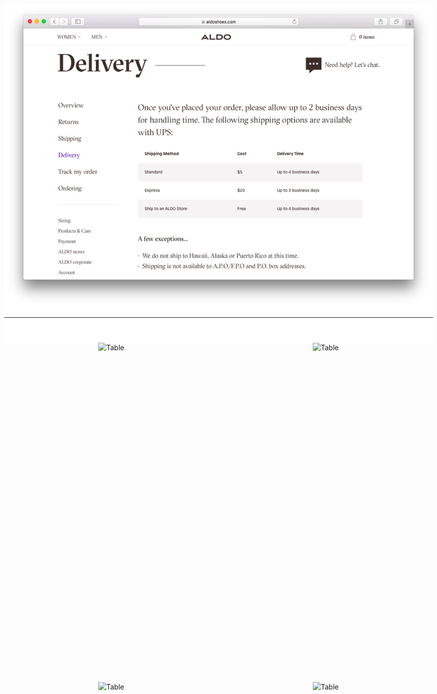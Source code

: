 ![Delivery](content/images/new-delivery.png)

---

<div style="margin-top:50px;">
  <div style="left: -8.33%;text-align: center;float: left;width: 50%;z-index: -10;">
    <div style="height:35vh;">
      <div style="text-align:center;margin:0;">
        <img style="border:none;margin:0;box-shadow: none; max-width:80%;" data-src="content/images/md-table.png" alt="Table">
      </div>
    </div>
    <div style="height:35vh;">
      <div style="text-align:center;margin:0;">
        <img style="border:none;margin:0;box-shadow: none; max-width:80%;" data-src="content/images/md-timeline.png" alt="Table">
      </div>
    </div>
  </div>
  <div style="left: 31.25%;top: 75px;float: right;z-index: -10;width: 50%;">
    <div style="height:35vh;">
      <div style="text-align:center;margin:0;">
        <img style="border:none;margin:0;box-shadow: none; max-width:80%;" data-src="content/images/md-list-paragraph.png" alt="Table">
      </div>
    </div>
    <div style="height:35vh;">
      <div style="text-align:center;margin:0;">
        <img style="border:none;margin:0;box-shadow: none; max-width:80%;" data-src="content/images/md-list-bold-header.png" alt="Table">
      </div>
    </div>
  </div>
</div>

---